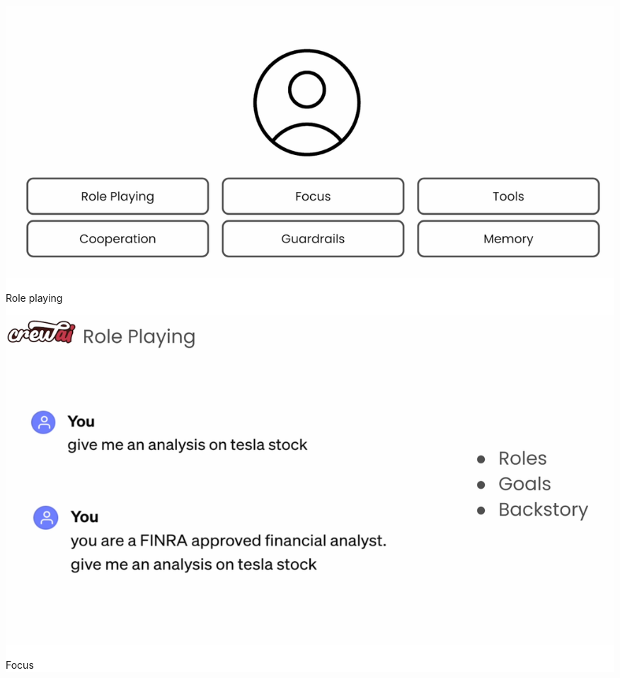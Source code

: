 ![image-20240520123112277](./assets/image-20240520123112277.png)



Role playing

![image-20240520123420159](./assets/image-20240520123420159.png)

Focus
